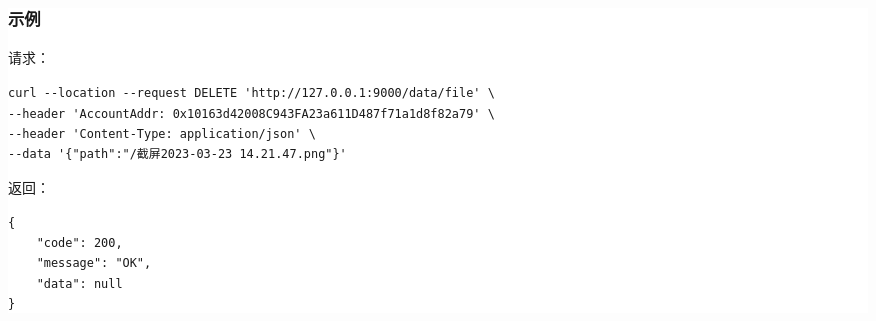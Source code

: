 ### 示例

  请求：

```ssh
curl --location --request DELETE 'http://127.0.0.1:9000/data/file' \
--header 'AccountAddr: 0x10163d42008C943FA23a611D487f71a1d8f82a79' \
--header 'Content-Type: application/json' \
--data '{"path":"/截屏2023-03-23 14.21.47.png"}'
```

  返回：

```
{
    "code": 200,
    "message": "OK",
    "data": null
}
```



